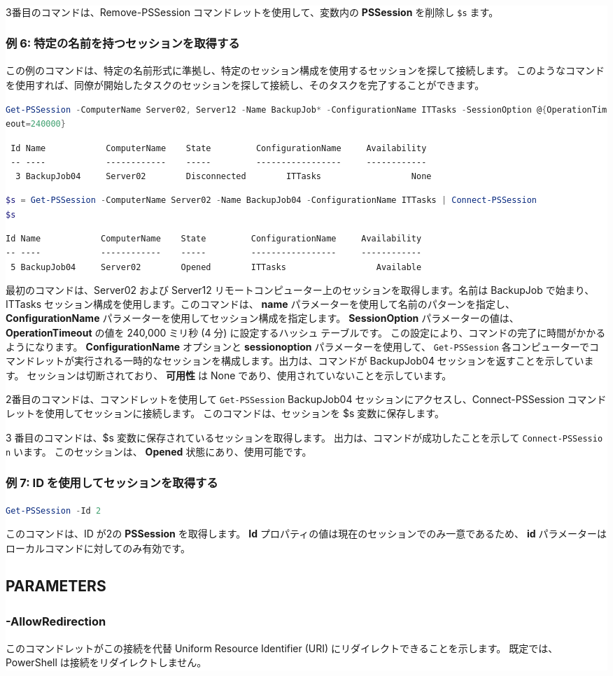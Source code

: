 3番目のコマンドは、Remove-PSSession コマンドレットを使用して、変数内の **PSSession** を削除し `$s` ます。

### 例 6: 特定の名前を持つセッションを取得する

この例のコマンドは、特定の名前形式に準拠し、特定のセッション構成を使用するセッションを探して接続します。 このようなコマンドを使用すれば、同僚が開始したタスクのセッションを探して接続し、そのタスクを完了することができます。

```powershell
Get-PSSession -ComputerName Server02, Server12 -Name BackupJob* -ConfigurationName ITTasks -SessionOption @{OperationTimeout=240000}
```

```Output
 Id Name            ComputerName    State         ConfigurationName     Availability
 -- ----            ------------    -----         -----------------     ------------
  3 BackupJob04     Server02        Disconnected        ITTasks                  None
```

```powershell
$s = Get-PSSession -ComputerName Server02 -Name BackupJob04 -ConfigurationName ITTasks | Connect-PSSession
$s
```

```Output
Id Name            ComputerName    State         ConfigurationName     Availability
-- ----            ------------    -----         -----------------     ------------
 5 BackupJob04     Server02        Opened        ITTasks                  Available
```

最初のコマンドは、Server02 および Server12 リモートコンピューター上のセッションを取得します。名前は BackupJob で始まり、ITTasks セッション構成を使用します。このコマンドは、 **name** パラメーターを使用して名前のパターンを指定し、 **ConfigurationName** パラメーターを使用してセッション構成を指定します。 **SessionOption** パラメーターの値は、 **OperationTimeout** の値を 240,000 ミリ秒 (4 分) に設定するハッシュ テーブルです。 この設定により、コマンドの完了に時間がかかるようになります。 **ConfigurationName** オプションと **sessionoption** パラメーターを使用して、 `Get-PSSession` 各コンピューターでコマンドレットが実行される一時的なセッションを構成します。出力は、コマンドが BackupJob04 セッションを返すことを示しています。 セッションは切断されており、 **可用性** は None であり、使用されていないことを示しています。

2番目のコマンドは、コマンドレットを使用して `Get-PSSession` BackupJob04 セッションにアクセスし、Connect-PSSession コマンドレットを使用してセッションに接続します。 このコマンドは、セッションを $s 変数に保存します。

3 番目のコマンドは、$s 変数に保存されているセッションを取得します。 出力は、コマンドが成功したことを示して `Connect-PSSession` います。 このセッションは、 **Opened** 状態にあり、使用可能です。

### 例 7: ID を使用してセッションを取得する

```powershell
Get-PSSession -Id 2
```

このコマンドは、ID が2の **PSSession** を取得します。 **Id** プロパティの値は現在のセッションでのみ一意であるため、 **id** パラメーターはローカルコマンドに対してのみ有効です。

## PARAMETERS

### -AllowRedirection

このコマンドレットがこの接続を代替 Uniform Resource Identifier (URI) にリダイレクトできることを示します。 既定では、PowerShell は接続をリダイレクトしません。
